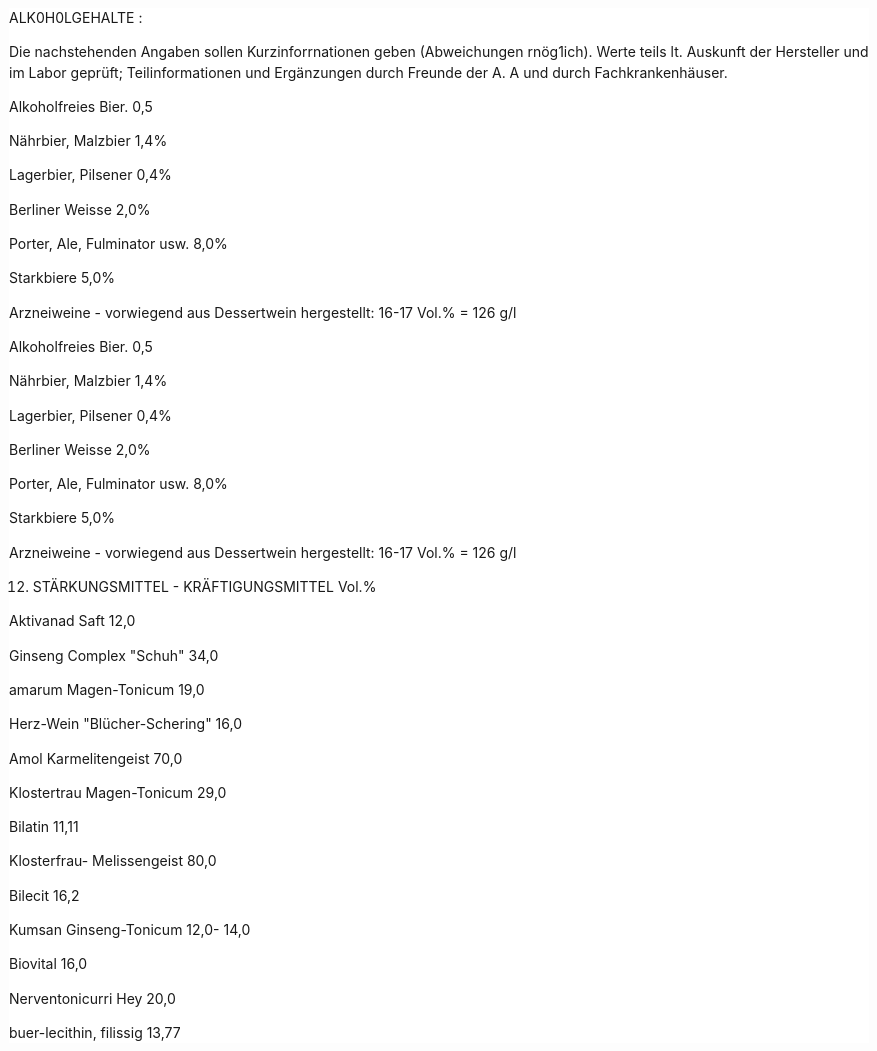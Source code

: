 ALK0H0LGEHALTE :

Die nachstehenden Angaben sollen Kurzinforrnationen
geben (Abweichungen rnög1ich). Werte teils lt. Auskunft der Hersteller und im
Labor geprüft; Teilinformationen und Ergänzungen durch Freunde der A. A und durch Fachkrankenhäuser.

Alkoholfreies Bier. 0,5

Nährbier, Malzbier 1,4%

Lagerbier, Pilsener 0,4%

Berliner Weisse 2,0%

Porter, Ale, Fulminator usw. 8,0%

Starkbiere 5,0%

Arzneiweine - vorwiegend aus Dessertwein hergestellt:
16-17 Vol.% = 126 g/l

Alkoholfreies Bier. 0,5

Nährbier, Malzbier 1,4%

Lagerbier, Pilsener 0,4%

Berliner Weisse 2,0%

Porter, Ale, Fulminator usw. 8,0%

Starkbiere 5,0%

Arzneiweine - vorwiegend aus Dessertwein hergestellt:
16-17 Vol.% = 126 g/l

12. STÄRKUNGSMITTEL - KRÄFTIGUNGSMITTEL Vol.%

Aktivanad Saft 12,0

Ginseng Complex "Schuh" 34,0

amarum Magen-Tonicum 19,0

Herz-Wein "Blücher-Schering" 16,0

Amol Karmelitengeist 70,0

Klostertrau Magen-Tonicum 29,0

Bilatin 11,11

Klosterfrau- Melissengeist 80,0

Bilecit 16,2

Kumsan Ginseng-Tonicum 12,0- 14,0

Biovital 16,0

Nerventonicurri Hey 20,0

buer-lecithin, filissig 13,77
